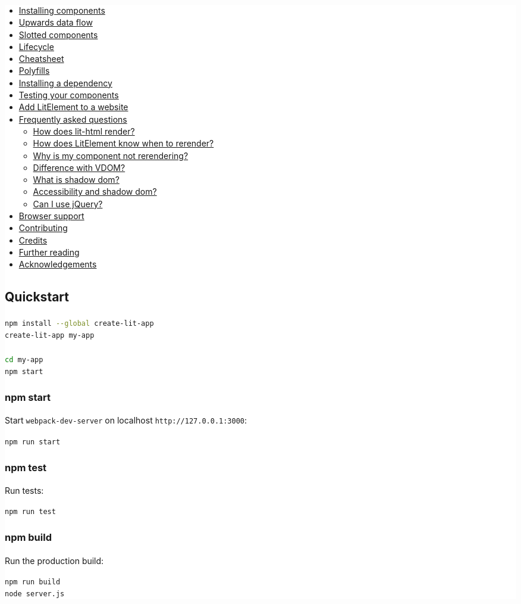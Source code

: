   - [Installing components](#installing-components)
  - [Upwards data flow](#upwards-data-flow)
  - [Slotted components](#slotted-components)
- [Lifecycle](#lifecycle)
- [Cheatsheet](#cheatsheet)
- [Polyfills](#polyfills)
- [Installing a dependency](#installing-a-dependency)
- [Testing your components](#testing-your-components)
- [Add LitElement to a website](#add-litelement-to-a-website)
- [Frequently asked questions](#frequently-asked-questions)
  - [How does lit-html render?](#how-does-lit-html-render)
  - [How does LitElement know when to rerender?](#how-does-litelement-know-when-to-rerender)
  - [Why is my component not rerendering?](#why-is-my-component-not-rerendering)
  - [Difference with VDOM?](#difference-with-vdom)
  - [What is shadow dom?](#what-is-shadow-dom)
  - [Accessibility and shadow dom?](#accessibility-and-shadow-dom)
  - [Can I use jQuery?](#can-i-use-jquery)
- [Browser support](#browser-support)
- [Contributing](#contributing)
- [Credits](#credits)
- [Further reading](#further-reading)
- [Acknowledgements](#acknowledgements)

## Quickstart

```sh
npm install --global create-lit-app
create-lit-app my-app

cd my-app
npm start
```

### npm start

Start `webpack-dev-server` on localhost `http://127.0.0.1:3000`:

```sh
npm run start
```

### npm test

Run tests:

```sh
npm run test
```

### npm build

Run the production build:

```sh
npm run build
node server.js
```
